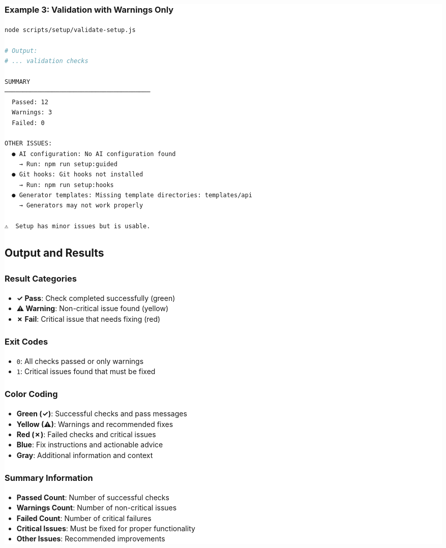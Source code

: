 ```bash
```

### Example 3: Validation with Warnings Only
```bash
node scripts/setup/validate-setup.js

# Output:
# ... validation checks

SUMMARY
────────────────────────────────────────
  Passed: 12
  Warnings: 3
  Failed: 0

OTHER ISSUES:
  ● AI configuration: No AI configuration found
    → Run: npm run setup:guided
  ● Git hooks: Git hooks not installed
    → Run: npm run setup:hooks
  ● Generator templates: Missing template directories: templates/api
    → Generators may not work properly

⚠️  Setup has minor issues but is usable.
```

## Output and Results

### Result Categories
- **✓ Pass**: Check completed successfully (green)
- **⚠ Warning**: Non-critical issue found (yellow)  
- **✗ Fail**: Critical issue that needs fixing (red)

### Exit Codes
- `0`: All checks passed or only warnings
- `1`: Critical issues found that must be fixed

### Color Coding
- **Green (✓)**: Successful checks and pass messages
- **Yellow (⚠)**: Warnings and recommended fixes
- **Red (✗)**: Failed checks and critical issues
- **Blue**: Fix instructions and actionable advice
- **Gray**: Additional information and context

### Summary Information
- **Passed Count**: Number of successful checks
- **Warnings Count**: Number of non-critical issues
- **Failed Count**: Number of critical failures
- **Critical Issues**: Must be fixed for proper functionality
- **Other Issues**: Recommended improvements
